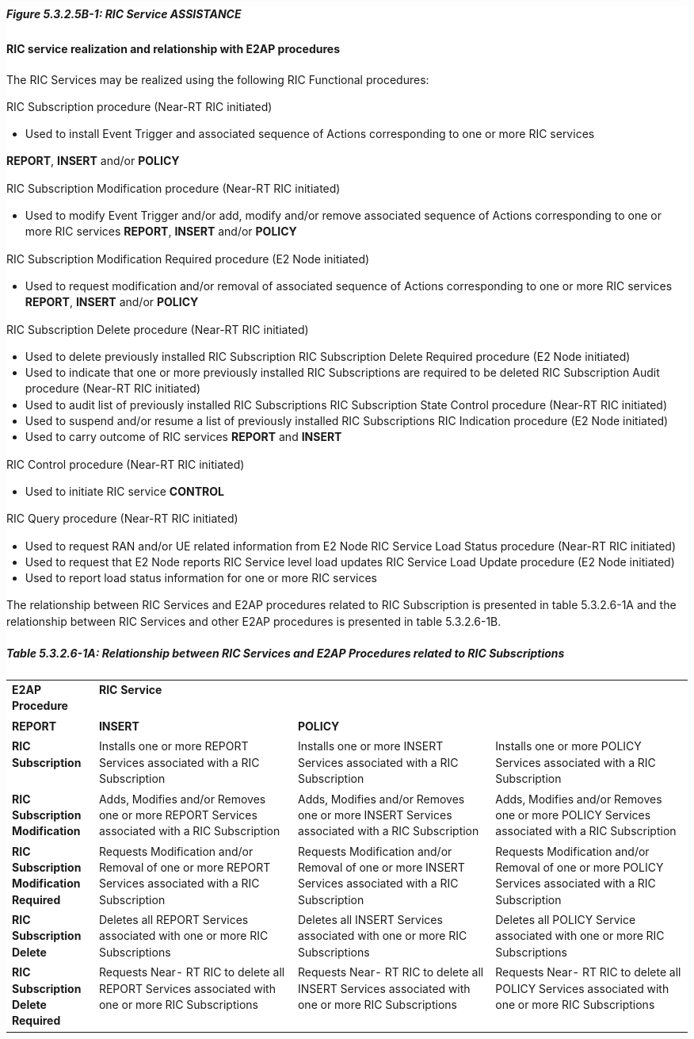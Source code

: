 ##### Figure 5.3.2.5B-1: RIC Service ASSISTANCE

#### RIC service realization and relationship with E2AP procedures

The RIC Services may be realized using the following RIC Functional procedures:

RIC Subscription procedure (Near-RT RIC initiated)

* Used to install Event Trigger and associated sequence of Actions corresponding to one or more RIC services

**REPORT**, **INSERT** and/or **POLICY**

RIC Subscription Modification procedure (Near-RT RIC initiated)

* Used to modify Event Trigger and/or add, modify and/or remove associated sequence of Actions corresponding to one or more RIC services **REPORT**, **INSERT** and/or **POLICY**

RIC Subscription Modification Required procedure (E2 Node initiated)

* Used to request modification and/or removal of associated sequence of Actions corresponding to one or more RIC services **REPORT**, **INSERT** and/or **POLICY**

RIC Subscription Delete procedure (Near-RT RIC initiated)

* Used to delete previously installed RIC Subscription RIC Subscription Delete Required procedure (E2 Node initiated)
* Used to indicate that one or more previously installed RIC Subscriptions are required to be deleted RIC Subscription Audit procedure (Near-RT RIC initiated)
* Used to audit list of previously installed RIC Subscriptions RIC Subscription State Control procedure (Near-RT RIC initiated)
* Used to suspend and/or resume a list of previously installed RIC Subscriptions RIC Indication procedure (E2 Node initiated)
* Used to carry outcome of RIC services **REPORT** and **INSERT**

RIC Control procedure (Near-RT RIC initiated)

* Used to initiate RIC service **CONTROL**

RIC Query procedure (Near-RT RIC initiated)

* Used to request RAN and/or UE related information from E2 Node RIC Service Load Status procedure (Near-RT RIC initiated)
* Used to request that E2 Node reports RIC Service level load updates RIC Service Load Update procedure (E2 Node initiated)
* Used to report load status information for one or more RIC services

The relationship between RIC Services and E2AP procedures related to RIC Subscription is presented in table 5.3.2.6-1A and the relationship between RIC Services and other E2AP procedures is presented in table 5.3.2.6-1B.

##### Table 5.3.2.6-1A: Relationship between RIC Services and E2AP Procedures related to RIC Subscriptions

<div class="table-wrapper" markdown="block">

|  |  |  |  |
| --- | --- | --- | --- |
| **E2AP Procedure** | **RIC Service** | | |
| **REPORT** | **INSERT** | **POLICY** |
| **RIC Subscription** | Installs one or more REPORT Services associated with a RIC  Subscription | Installs one or more INSERT Services associated with a RIC  Subscription | Installs one or more POLICY Services associated with a RIC  Subscription |
| **RIC Subscription Modification** | Adds, Modifies and/or Removes one or more REPORT  Services associated with a RIC  Subscription | Adds, Modifies and/or Removes one or more INSERT  Services associated with a RIC  Subscription | Adds, Modifies and/or Removes one or more POLICY  Services associated with a RIC  Subscription |
| **RIC Subscription Modification Required** | Requests Modification and/or Removal of one or more REPORT  Services associated with a RIC  Subscription | Requests Modification and/or Removal of one or more INSERT  Services associated with a RIC  Subscription | Requests Modification and/or Removal of one or more POLICY  Services associated with a RIC  Subscription |
| **RIC Subscription Delete** | Deletes all REPORT  Services associated with one or more RIC  Subscriptions | Deletes all INSERT  Services associated with one or more RIC  Subscriptions | Deletes all POLICY Service associated with one or more RIC  Subscriptions |
| **RIC Subscription Delete Required** | Requests Near- RT RIC to  delete all REPORT  Services associated with one or more RIC  Subscriptions | Requests Near- RT RIC to  delete all INSERT  Services associated with one or more RIC  Subscriptions | Requests Near- RT RIC to  delete all POLICY  Services associated with one or more RIC  Subscriptions |
